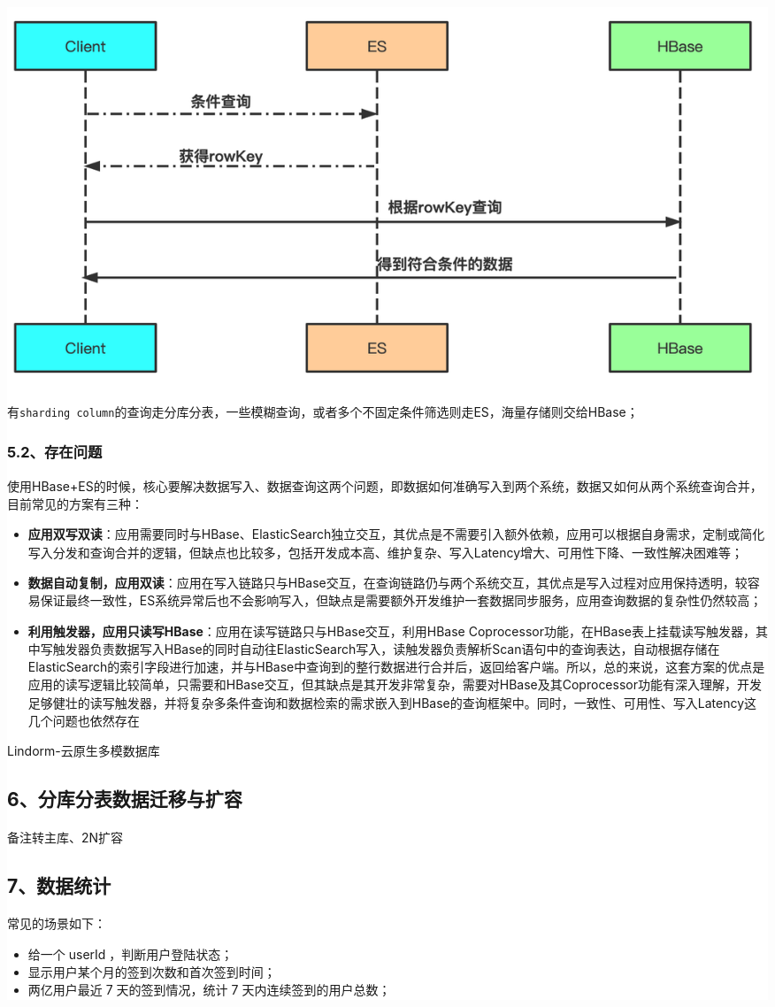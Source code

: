 ![](image/分库分表-ES+HBase.png)

有`sharding column`的查询走分库分表，一些模糊查询，或者多个不固定条件筛选则走ES，海量存储则交给HBase；

### 5.2、存在问题

使用HBase+ES的时候，核心要解决数据写入、数据查询这两个问题，即数据如何准确写入到两个系统，数据又如何从两个系统查询合并，目前常见的方案有三种：
- **应用双写双读**：应用需要同时与HBase、ElasticSearch独立交互，其优点是不需要引入额外依赖，应用可以根据自身需求，定制或简化写入分发和查询合并的逻辑，但缺点也比较多，包括开发成本高、维护复杂、写入Latency增大、可用性下降、一致性解决困难等；

- **数据自动复制，应用双读**：应用在写入链路只与HBase交互，在查询链路仍与两个系统交互，其优点是写入过程对应用保持透明，较容易保证最终一致性，ES系统异常后也不会影响写入，但缺点是需要额外开发维护一套数据同步服务，应用查询数据的复杂性仍然较高；

- **利用触发器，应用只读写HBase**：应用在读写链路只与HBase交互，利用HBase Coprocessor功能，在HBase表上挂载读写触发器，其中写触发器负责数据写入HBase的同时自动往ElasticSearch写入，读触发器负责解析Scan语句中的查询表达，自动根据存储在ElasticSearch的索引字段进行加速，并与HBase中查询到的整行数据进行合并后，返回给客户端。所以，总的来说，这套方案的优点是应用的读写逻辑比较简单，只需要和HBase交互，但其缺点是其开发非常复杂，需要对HBase及其Coprocessor功能有深入理解，开发足够健壮的读写触发器，并将复杂多条件查询和数据检索的需求嵌入到HBase的查询框架中。同时，一致性、可用性、写入Latency这几个问题也依然存在

Lindorm-云原生多模数据库

## 6、分库分表数据迁移与扩容

备注转主库、2N扩容

## 7、数据统计

常见的场景如下：
- 给一个 userId ，判断用户登陆状态；
- 显示用户某个月的签到次数和首次签到时间；
- 两亿用户最近 7 天的签到情况，统计 7 天内连续签到的用户总数；
